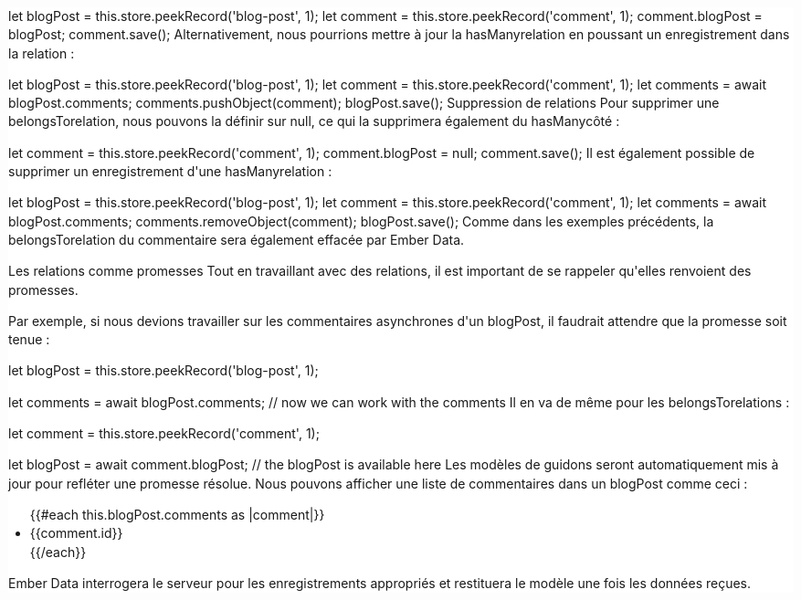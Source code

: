 let blogPost = this.store.peekRecord('blog-post', 1);
let comment = this.store.peekRecord('comment', 1);
comment.blogPost = blogPost;
comment.save();
Alternativement, nous pourrions mettre à jour la hasManyrelation en poussant un enregistrement dans la relation :

let blogPost = this.store.peekRecord('blog-post', 1);
let comment = this.store.peekRecord('comment', 1);
let comments = await blogPost.comments;
comments.pushObject(comment);
blogPost.save();
Suppression de relations
Pour supprimer une belongsTorelation, nous pouvons la définir sur null, ce qui la supprimera également du hasManycôté :

let comment = this.store.peekRecord('comment', 1);
comment.blogPost = null;
comment.save();
Il est également possible de supprimer un enregistrement d'une hasManyrelation :

let blogPost = this.store.peekRecord('blog-post', 1);
let comment = this.store.peekRecord('comment', 1);
let comments = await blogPost.comments;
comments.removeObject(comment);
blogPost.save();
Comme dans les exemples précédents, la belongsTorelation du commentaire sera également effacée par Ember Data.

Les relations comme promesses
Tout en travaillant avec des relations, il est important de se rappeler qu'elles renvoient des promesses.

Par exemple, si nous devions travailler sur les commentaires asynchrones d'un blogPost, il faudrait attendre que la promesse soit tenue :

let blogPost = this.store.peekRecord('blog-post', 1);

let comments = await blogPost.comments;
// now we can work with the comments
Il en va de même pour les belongsTorelations :

let comment = this.store.peekRecord('comment', 1);

let blogPost = await comment.blogPost;
// the blogPost is available here
Les modèles de guidons seront automatiquement mis à jour pour refléter une promesse résolue. Nous pouvons afficher une liste de commentaires dans un blogPost comme ceci :

<ul>
  {{#each this.blogPost.comments as |comment|}}
    <li>{{comment.id}}</li>
  {{/each}}
</ul>

Ember Data interrogera le serveur pour les enregistrements appropriés et restituera le modèle une fois les données reçues.